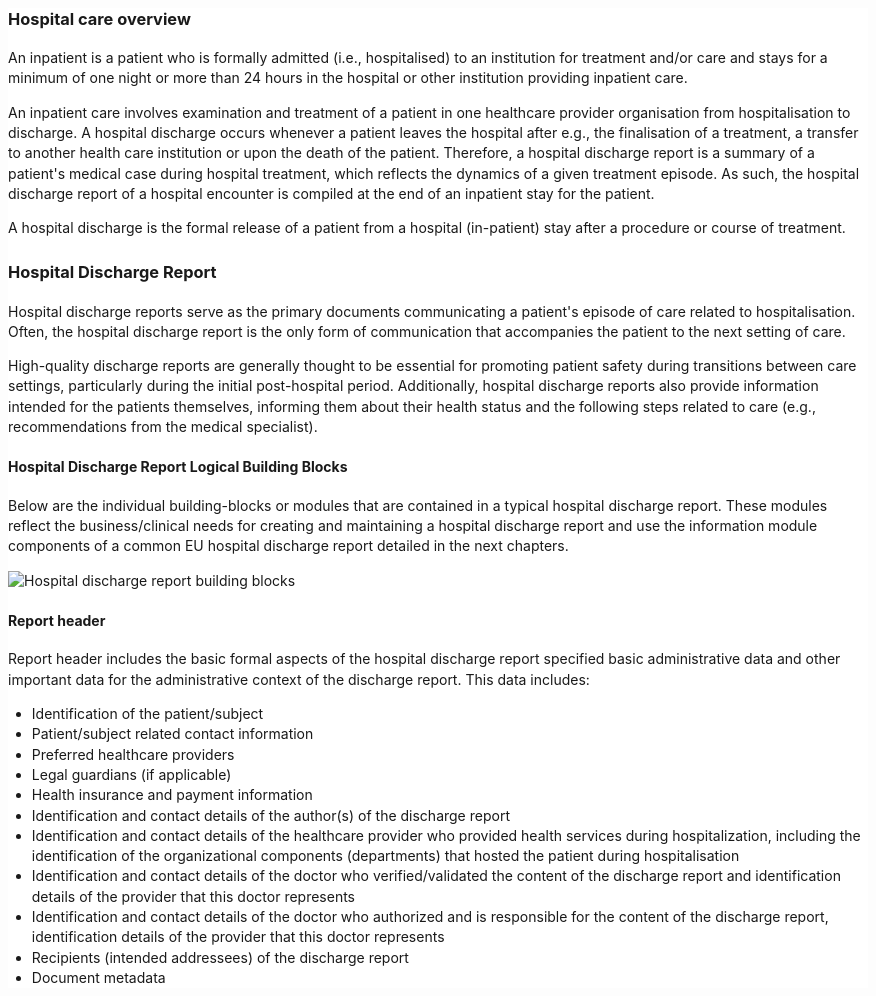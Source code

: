 ### Hospital care overview
An inpatient is a patient who is formally admitted (i.e., hospitalised) to an institution for treatment and/or care and stays for a minimum of one night or more than 24 hours in the hospital or other institution providing inpatient care.

An inpatient care involves examination and treatment of a patient in one healthcare provider organisation from hospitalisation to discharge. A hospital discharge occurs whenever a patient leaves the hospital after e.g., the finalisation of a treatment, a transfer to another health care institution or upon the death of the patient. Therefore, a hospital discharge report is a summary of a patient's medical case during hospital treatment, which reflects the dynamics of a given treatment episode. As such, the hospital discharge report of a hospital encounter is compiled at the end of an inpatient stay for the patient.

A hospital discharge is the formal release of a patient from a hospital (in-patient) stay after a procedure or course of treatment.

### Hospital Discharge Report
Hospital discharge reports serve as the primary documents communicating a patient's episode of care related to hospitalisation. Often, the hospital discharge report is the only form of communication that accompanies the patient to the next setting of care.

High-quality discharge reports are generally thought to be essential for promoting patient safety during transitions between care settings, particularly during the initial post-hospital period. Additionally, hospital discharge reports also provide information intended for the patients themselves, informing them about their health status and the following steps related to care (e.g., recommendations from the medical specialist).

#### Hospital Discharge Report Logical Building Blocks
Below are the individual building-blocks or modules that are contained in a typical hospital discharge report. These modules reflect the business/clinical needs for creating and maintaining a hospital discharge report and use the information module components of a common EU hospital discharge report detailed in the next chapters.

<div>
<p></p>
<img src="HDR-building-blocks.png"  alt="Hospital discharge report building blocks" width="60%">
<p></p>
</div>


#### Report header
Report header includes the basic formal aspects of the hospital discharge report specified basic administrative data and other important data for the administrative context of the discharge report. This data includes:
- Identification of the patient/subject
- Patient/subject related contact information
- Preferred healthcare providers
- Legal guardians (if applicable)
- Health insurance and payment information
- Identification and contact details of the author(s) of the discharge report
- Identification and contact details of the healthcare provider who provided health services during hospitalization, including the identification of the organizational components (departments) that hosted the patient during hospitalisation
- Identification and contact details of the doctor who verified/validated the content of the discharge report and identification details of the provider that this doctor represents
- Identification and contact details of the doctor who authorized and is responsible for the content of the discharge report, identification details of the provider that this doctor represents
- Recipients (intended addressees) of the discharge report
- Document metadata
